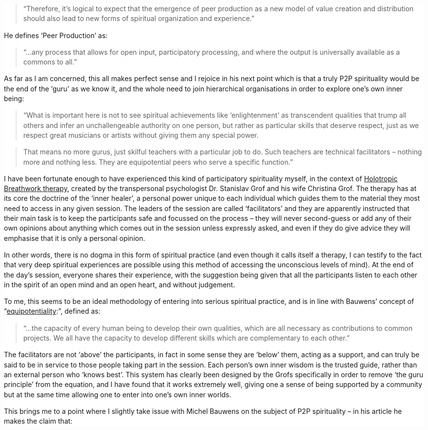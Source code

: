 > “Therefore, it’s logical to expect that the emergence of peer production as a new model of value creation and distribution should also lead to new forms of spiritual organization and experience.”

He defines ‘Peer Production’ as:

> “…any process that allows for open input, participatory processing, and where the output is universally available as a commons to all.”

As far as I am concerned, this all makes perfect sense and I rejoice in his next point which is that a truly P2P spirituality would be the end of the ‘guru’ as we know it, and the whole need to join hierarchical organisations in order to explore one’s own inner being:

> “What is important here is not to see spiritual achievements like ‘enlightenment’ as transcendent qualities that trump all others and infer an unchallengeable authority on one person, but rather as particular skills that deserve respect, just as we respect great musicians or artists without giving them any special power.

> That means no more gurus, just skilful teachers with a particular job to do. Such teachers are technical facilitators – nothing more and nothing less. They are equipotential peers who serve a specific function.”

I have been fortunate enough to have experienced this kind of participatory spirituality myself, in the context of [Holotropic Breathwork therapy](https://2018.guyjames.com/eczema-as-koan-part-3-the-way-out/ "Eczema As Koan Part 3: The Way Out"), created by the transpersonal psychologist Dr. Stanislav Grof and his wife Christina Grof. The therapy has at its core the doctrine of the ‘inner healer’, a personal power unique to each individual which guides them to the material they most need to access in any given session. The leaders of the session are called ‘facilitators’ and they are apparently instructed that their main task is to keep the participants safe and focussed on the process – they will never second-guess or add any of their own opinions about anything which comes out in the session unless expressly asked, and even if they do give advice they will emphasise that it is only a personal opinion.

In other words, there is no dogma in this form of spiritual practice (and even though it calls itself a therapy, I can testify to the fact that very deep spiritual experiences are possible using this method of accessing the unconscious levels of mind). At the end of the day’s session, everyone shares their experience, with the suggestion being given that all the participants listen to each other in the spirit of an open mind and an open heart, and without judgement.

To me, this seems to be an ideal methodology of entering into serious spiritual practice, and is in line with Bauwens’ concept of “[equipotentiality](http://p2pfoundation.net/Equipotentiality "Equipotentiality"):”, defined as:

> “…the capacity of every human being to develop their own qualities, which are all necessary as contributions to common projects. We all have the capacity to develop different skills which are complementary to each other.”

The facilitators are not ‘above’ the participants, in fact in some sense they are ‘below’ them, acting as a support, and can truly be said to be in service to those people taking part in the session. Each person’s own inner wisdom is the trusted guide, rather than an external person who ‘knows best’. This system has clearly been designed by the Grofs specifically in order to remove ‘the guru principle’ from the equation, and I have found that it works extremely well, giving one a sense of being supported by a community but at the same time allowing one to enter into one’s own inner worlds.

This brings me to a point where I slightly take issue with Michel Bauwens on the subject of P2P spirituality – in his article he makes the claim that:
